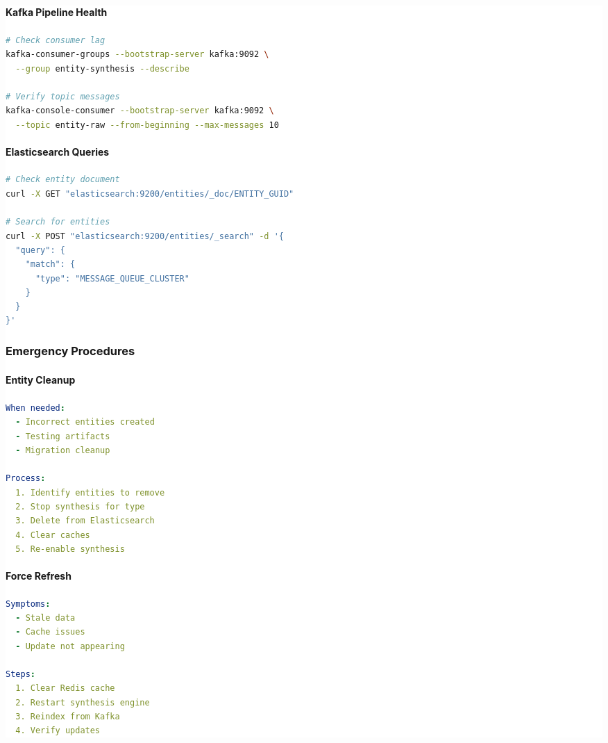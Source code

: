 </div>

#### Kafka Pipeline Health
```bash
# Check consumer lag
kafka-consumer-groups --bootstrap-server kafka:9092 \
  --group entity-synthesis --describe

# Verify topic messages
kafka-console-consumer --bootstrap-server kafka:9092 \
  --topic entity-raw --from-beginning --max-messages 10
```

#### Elasticsearch Queries
```bash
# Check entity document
curl -X GET "elasticsearch:9200/entities/_doc/ENTITY_GUID"

# Search for entities
curl -X POST "elasticsearch:9200/entities/_search" -d '{
  "query": {
    "match": {
      "type": "MESSAGE_QUEUE_CLUSTER"
    }
  }
}'
```

### Emergency Procedures

#### Entity Cleanup
```yaml
When needed:
  - Incorrect entities created
  - Testing artifacts
  - Migration cleanup
  
Process:
  1. Identify entities to remove
  2. Stop synthesis for type
  3. Delete from Elasticsearch
  4. Clear caches
  5. Re-enable synthesis
```

#### Force Refresh
```yaml
Symptoms:
  - Stale data
  - Cache issues
  - Update not appearing
  
Steps:
  1. Clear Redis cache
  2. Restart synthesis engine
  3. Reindex from Kafka
  4. Verify updates
```
